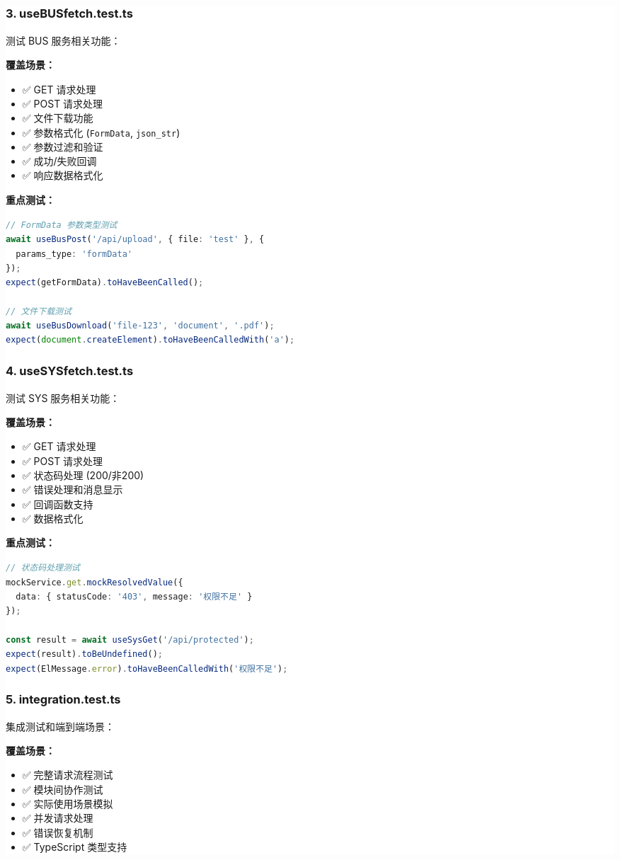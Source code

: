 ### 3. useBUSfetch.test.ts
测试 BUS 服务相关功能：

**覆盖场景：**
- ✅ GET 请求处理
- ✅ POST 请求处理
- ✅ 文件下载功能
- ✅ 参数格式化 (`FormData`, `json_str`)
- ✅ 参数过滤和验证
- ✅ 成功/失败回调
- ✅ 响应数据格式化

**重点测试：**
```typescript
// FormData 参数类型测试
await useBusPost('/api/upload', { file: 'test' }, { 
  params_type: 'formData' 
});
expect(getFormData).toHaveBeenCalled();

// 文件下载测试  
await useBusDownload('file-123', 'document', '.pdf');
expect(document.createElement).toHaveBeenCalledWith('a');
```

### 4. useSYSfetch.test.ts
测试 SYS 服务相关功能：

**覆盖场景：**
- ✅ GET 请求处理
- ✅ POST 请求处理
- ✅ 状态码处理 (200/非200)
- ✅ 错误处理和消息显示
- ✅ 回调函数支持
- ✅ 数据格式化

**重点测试：**
```typescript
// 状态码处理测试
mockService.get.mockResolvedValue({
  data: { statusCode: '403', message: '权限不足' }
});

const result = await useSysGet('/api/protected');
expect(result).toBeUndefined();
expect(ElMessage.error).toHaveBeenCalledWith('权限不足');
```

### 5. integration.test.ts
集成测试和端到端场景：

**覆盖场景：**
- ✅ 完整请求流程测试
- ✅ 模块间协作测试
- ✅ 实际使用场景模拟
- ✅ 并发请求处理
- ✅ 错误恢复机制
- ✅ TypeScript 类型支持
